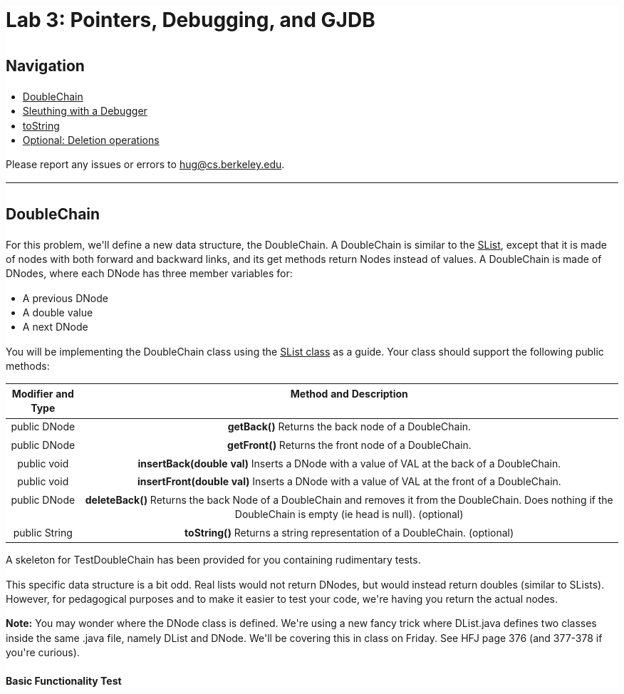 # Lab 3: Pointers, Debugging, and GJDB

## Navigation

*   [DoubleChain](#DoubleChain)
*   [Sleuthing with a Debugger](#debugger)
*   [toString](#tostring)
*   [Optional: Deletion operations](#optional)

Please report any issues or errors to hug@cs.berkeley.edu.
***
## <a name="DoubleChain"></a>DoubleChain

For this problem, we'll define a new data structure, the DoubleChain. A DoubleChain is similar to the [SList](https://github.com/Berkeley-CS61B/lectureCode/tree/master/lec6/webcast), except that it is made of nodes with both forward and backward links, and its get methods return Nodes instead of values. A DoubleChain is made of DNodes, where each DNode has three member variables for:

*   A previous DNode
*   A double value
*   A next DNode

You will be implementing the DoubleChain class using the [SList class](https://github.com/Berkeley-CS61B/lectureCode/tree/master/lec6/webcast) as a guide. Your class should support the following public methods:

| Modifier and Type  |  Method and Description |
|:-------------:| :---------------------:|
| public DNode | **getBack()** Returns the back node of a DoubleChain. |
| public DNode | **getFront()** Returns the front node of a DoubleChain. |
| public void | **insertBack(double val)** Inserts a DNode with a value of VAL at the back of a DoubleChain. |
| public void | **insertFront(double val)** Inserts a DNode with a value of VAL at the front of a DoubleChain. |
| public DNode | **deleteBack()** Returns the back Node of a DoubleChain and removes it from the DoubleChain. Does nothing if the DoubleChain is empty (ie head is null). (optional) |
| public String | **toString()** Returns a string representation of a DoubleChain. (optional) |

A skeleton for TestDoubleChain has been provided for you containing rudimentary tests.

This specific data structure is a bit odd. Real lists would not return DNodes, but would instead return doubles (similar to SLists). However, for pedagogical purposes and to make it easier to test your code, we're having you return the actual nodes.

**Note:** You may wonder where the DNode class is defined. We're using a new fancy trick where DList.java defines two classes inside the same .java file, namely DList and DNode. We'll be covering this in class on Friday. See HFJ page 376 (and 377-378 if you're curious).


#### Basic Functionality Test
